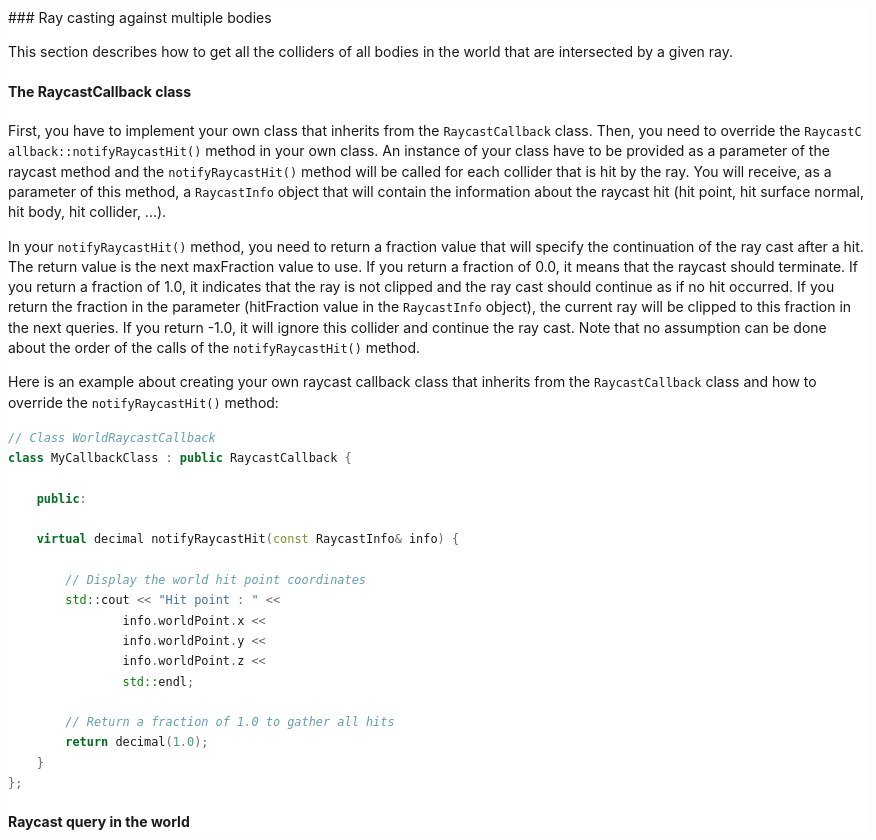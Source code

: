 ### Ray casting against multiple bodies

This section describes how to get all the colliders of all bodies in the world that are intersected by a given ray.

#### The RaycastCallback class

First, you have to implement your own class that inherits from the `RaycastCallback` class. Then, you need to override the
`RaycastCallback::notifyRaycastHit()` method in your own class. An instance of your class have to be provided as a parameter
of the raycast method and the `notifyRaycastHit()` method will be called for each collider that is hit by the ray. You will receive, as a parameter
of this method, a `RaycastInfo` object that will contain the information about the raycast hit (hit point, hit surface normal, hit body, hit collider, ...).

In your `notifyRaycastHit()` method, you need to return a fraction value that will specify the continuation of the ray cast after a hit.
The return value is the next maxFraction value to use. If you return a fraction of 0.0, it means that the raycast should terminate. If you return a
fraction of 1.0, it indicates that the ray is not clipped and the ray cast should continue as if no hit occurred. If you return the fraction in the
parameter (hitFraction value in the `RaycastInfo` object), the current ray will be clipped to this fraction in the next queries. If you return -1.0, it will
ignore this collider and continue the ray cast. Note that no assumption can be done about the order of the calls of the `notifyRaycastHit()` method. 

Here is an example about creating your own raycast callback class that inherits from the `RaycastCallback` class and how to override the
`notifyRaycastHit()` method: 

~~~.cpp
// Class WorldRaycastCallback
class MyCallbackClass : public RaycastCallback {

	public:

	virtual decimal notifyRaycastHit(const RaycastInfo& info) {

		// Display the world hit point coordinates
		std::cout << "Hit point : " <<
			    info.worldPoint.x <<
			    info.worldPoint.y <<
			    info.worldPoint.z <<
			    std::endl;

		// Return a fraction of 1.0 to gather all hits
		return decimal(1.0);
	}
};
~~~

#### Raycast query in the world
